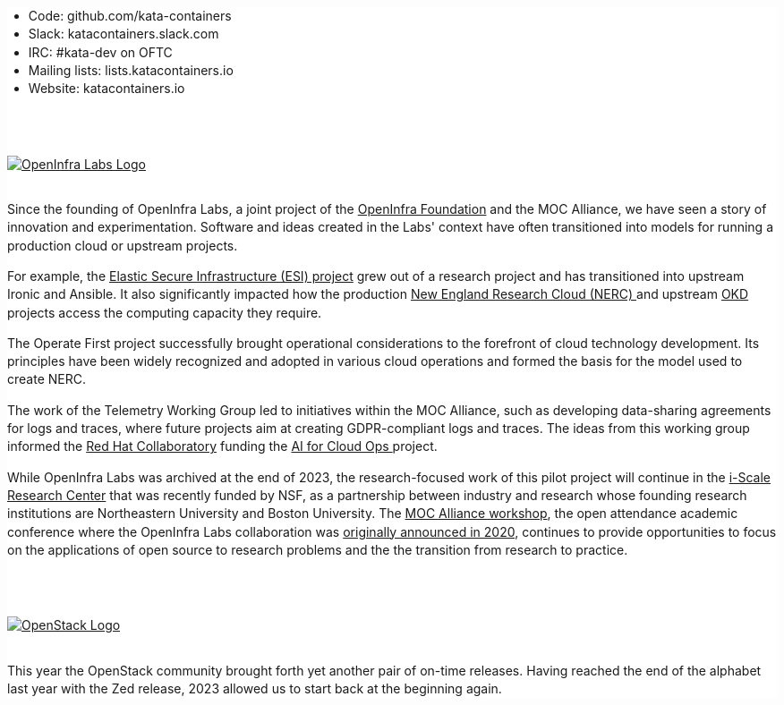 * Code: github.com/kata-containers
* Slack: katacontainers.slack.com
* IRC: #kata-dev on OFTC
* Mailing lists: lists.katacontainers.io
* Website: katacontainers.io

<br />

<div style="width: 35%; min-width: 220px; max-width: 300px; margin: 30px 0 30px 0;">
  <a href="https://openinfralabs.org/" target="_blank" rel="noreferrer">
    <img src="/img/project-logos/OpenInfraLabs-Logo-RGB-Horiz2.svg" alt="OpenInfra Labs Logo"/>
  </a>
</div>

Since the founding of OpenInfra Labs, a joint project of the [OpenInfra Foundation](https://openinfra.dev/) and the MOC Alliance, we have seen a story of innovation and experimentation. Software and ideas created in the Labs' context have often transitioned into models for running a production cloud or upstream projects.

For example, the [Elastic Secure Infrastructure (ESI) project](https://github.com/CCI-MOC/esi)  grew out of a research project and has transitioned into upstream Ironic and Ansible. It also significantly impacted how the production [New England Research Cloud (NERC) ]([https://nerc.mghpcc.org/)and upstream [OKD](https://github.com/okd-project) projects access the computing capacity they require.

The Operate First project successfully brought operational considerations to the forefront of cloud technology development. Its principles have been widely recognized and adopted in various cloud operations and formed the basis for the model used to create NERC.

The work of the Telemetry Working Group led to initiatives within the MOC Alliance, such as developing data-sharing agreements for logs and traces, where future projects aim at creating GDPR-compliant logs and traces. The ideas from this working group informed the [Red Hat Collaboratory](https://www.bu.edu/rhcollab/) funding the [AI for Cloud Ops ](https://www.bu.edu/rhcollab/projects/artificial-intelligence-2/ai-for-cloud-ops/)project.

While OpenInfra Labs was archived at the end of 2023, the research-focused work of this pilot project will continue in the [i-Scale Research Center](<https://i-scale.org/>) that was recently funded by NSF, as a partnership between industry and research whose founding research institutions are Northeastern University and Boston University. The [MOC Alliance workshop](<https://massopen.cloud/2024-workshop/>), the open attendance academic conference where the OpenInfra Labs collaboration was [originally announced in 2020](https://massopen.cloud/events/2020-open-cloud-workshop/), continues to provide opportunities to focus on the applications of open source to research problems and the the transition from research to practice.

<br/>

<div style="width: 35%; min-width: 220px; max-width: 300px; margin: 30px 0 30px 0;">
  <a href="https://www.openstack.org/" target="_blank" rel="noreferrer">
    <img src="/img/project-logos/openstack.svg" alt="OpenStack Logo"/>
  </a>
</div>

This year the OpenStack community brought forth yet another pair of on-time releases. Having reached the end of the alphabet last year with the Zed release, 2023 allowed us to start back at the beginning again.
